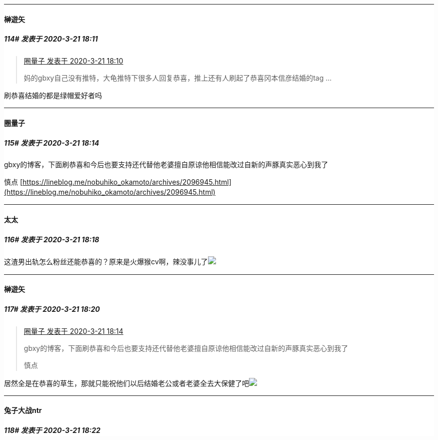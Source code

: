 
-----

####  榊遊矢  
##### 114#       发表于 2020-3-21 18:11


<blockquote><a href="httphttps://bbs.saraba1st.com/2b/forum.php?mod=redirect&amp;goto=findpost&amp;pid=46824090&amp;ptid=1920048" target="_blank">圈量子 发表于 2020-3-21 18:10</a>

妈的gbxy自己没有推特，大龟推特下很多人回复恭喜，推上还有人刷起了恭喜冈本信彦结婚的tag ...</blockquote>
刷恭喜结婚的都是绿帽爱好者吗


-----

####  圈量子  
##### 115#       发表于 2020-3-21 18:14


gbxy的博客，下面刷恭喜和今后也要支持还代替他老婆擅自原谅他相信能改过自新的声豚真实恶心到我了

慎点
[https://lineblog.me/nobuhiko_okamoto/archives/2096945.html](https://lineblog.me/nobuhiko_okamoto/archives/2096945.html)


-----

####  太太  
##### 116#       发表于 2020-3-21 18:18


这渣男出轨怎么粉丝还能恭喜的？原来是火爆猴cv啊，辣没事儿了<img src="https://static.saraba1st.com/image/smiley/face2017/049.png" referrerpolicy="no-referrer">


-----

####  榊遊矢  
##### 117#       发表于 2020-3-21 18:20


<blockquote><a href="httphttps://bbs.saraba1st.com/2b/forum.php?mod=redirect&amp;goto=findpost&amp;pid=46824126&amp;ptid=1920048" target="_blank">圈量子 发表于 2020-3-21 18:14</a>

gbxy的博客，下面刷恭喜和今后也要支持还代替他老婆擅自原谅他相信能改过自新的声豚真实恶心到我了


慎点</blockquote>
居然全是在恭喜的草生，那就只能祝他们以后结婚老公或者老婆全去大保健了吧<img src="https://static.saraba1st.com/image/smiley/face2017/066.png" referrerpolicy="no-referrer">


-----

####  兔子大战ntr  
##### 118#       发表于 2020-3-21 18:22


